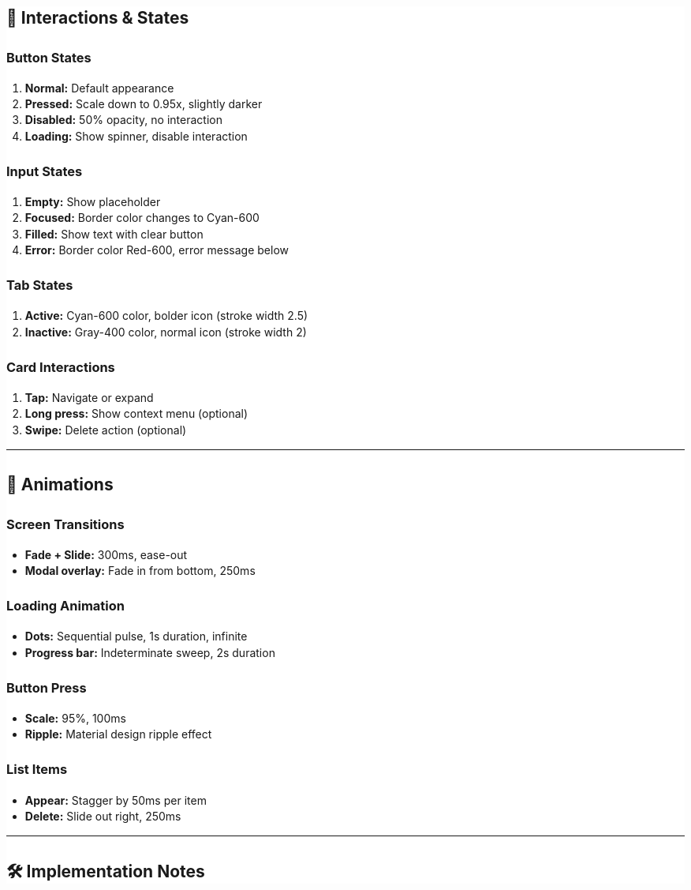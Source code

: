 
## 🔄 Interactions & States

### Button States
1. **Normal:** Default appearance
2. **Pressed:** Scale down to 0.95x, slightly darker
3. **Disabled:** 50% opacity, no interaction
4. **Loading:** Show spinner, disable interaction

### Input States
1. **Empty:** Show placeholder
2. **Focused:** Border color changes to Cyan-600
3. **Filled:** Show text with clear button
4. **Error:** Border color Red-600, error message below

### Tab States
1. **Active:** Cyan-600 color, bolder icon (stroke width 2.5)
2. **Inactive:** Gray-400 color, normal icon (stroke width 2)

### Card Interactions
1. **Tap:** Navigate or expand
2. **Long press:** Show context menu (optional)
3. **Swipe:** Delete action (optional)

---

## 📱 Animations

### Screen Transitions
- **Fade + Slide:** 300ms, ease-out
- **Modal overlay:** Fade in from bottom, 250ms

### Loading Animation
- **Dots:** Sequential pulse, 1s duration, infinite
- **Progress bar:** Indeterminate sweep, 2s duration

### Button Press
- **Scale:** 95%, 100ms
- **Ripple:** Material design ripple effect

### List Items
- **Appear:** Stagger by 50ms per item
- **Delete:** Slide out right, 250ms

---

## 🛠️ Implementation Notes
